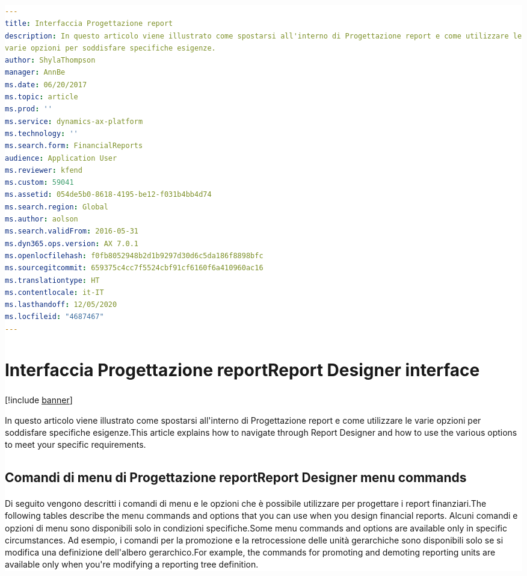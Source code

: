 ```yaml
---
title: Interfaccia Progettazione report
description: In questo articolo viene illustrato come spostarsi all'interno di Progettazione report e come utilizzare le varie opzioni per soddisfare specifiche esigenze.
author: ShylaThompson
manager: AnnBe
ms.date: 06/20/2017
ms.topic: article
ms.prod: ''
ms.service: dynamics-ax-platform
ms.technology: ''
ms.search.form: FinancialReports
audience: Application User
ms.reviewer: kfend
ms.custom: 59041
ms.assetid: 054de5b0-8618-4195-be12-f031b4bb4d74
ms.search.region: Global
ms.author: aolson
ms.search.validFrom: 2016-05-31
ms.dyn365.ops.version: AX 7.0.1
ms.openlocfilehash: f0fb8052948b2d1b9297d30d6c5da186f8898bfc
ms.sourcegitcommit: 659375c4cc7f5524cbf91cf6160f6a410960ac16
ms.translationtype: HT
ms.contentlocale: it-IT
ms.lasthandoff: 12/05/2020
ms.locfileid: "4687467"
---
```

# <a name="report-designer-interface"></a><span data-ttu-id="e480c-103">Interfaccia Progettazione report</span><span class="sxs-lookup"><span data-stu-id="e480c-103">Report Designer interface</span></span>

[!include [banner](../includes/banner.md)]

<span data-ttu-id="e480c-104">In questo articolo viene illustrato come spostarsi all'interno di Progettazione report e come utilizzare le varie opzioni per soddisfare specifiche esigenze.</span><span class="sxs-lookup"><span data-stu-id="e480c-104">This article explains how to navigate through Report Designer and how to use the various options to meet your specific requirements.</span></span>

## <a name="report-designer-menu-commands"></a><span data-ttu-id="e480c-105">Comandi di menu di Progettazione report</span><span class="sxs-lookup"><span data-stu-id="e480c-105">Report Designer menu commands</span></span>

<span data-ttu-id="e480c-106">Di seguito vengono descritti i comandi di menu e le opzioni che è possibile utilizzare per progettare i report finanziari.</span><span class="sxs-lookup"><span data-stu-id="e480c-106">The following tables describe the menu commands and options that you can use when you design financial reports.</span></span> <span data-ttu-id="e480c-107">Alcuni comandi e opzioni di menu sono disponibili solo in condizioni specifiche.</span><span class="sxs-lookup"><span data-stu-id="e480c-107">Some menu commands and options are available only in specific circumstances.</span></span> <span data-ttu-id="e480c-108">Ad esempio, i comandi per la promozione e la retrocessione delle unità gerarchiche sono disponibili solo se si modifica una definizione dell'albero gerarchico.</span><span class="sxs-lookup"><span data-stu-id="e480c-108">For example, the commands for promoting and demoting reporting units are available only when you're modifying a reporting tree definition.</span></span>

